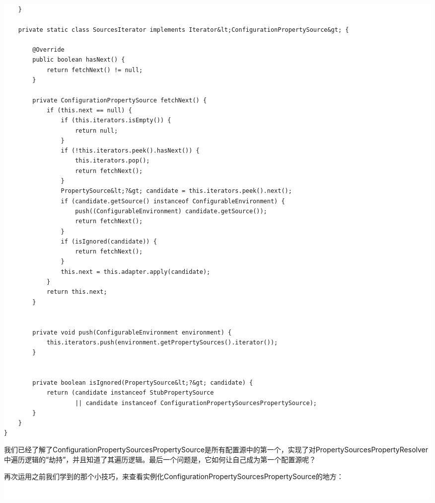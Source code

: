```
	}

	private static class SourcesIterator implements Iterator&lt;ConfigurationPropertySource&gt; {

		@Override
		public boolean hasNext() {
			return fetchNext() != null;
		}

		private ConfigurationPropertySource fetchNext() {
			if (this.next == null) {
				if (this.iterators.isEmpty()) {
					return null;
				}
				if (!this.iterators.peek().hasNext()) {
					this.iterators.pop();
					return fetchNext();
				}
				PropertySource&lt;?&gt; candidate = this.iterators.peek().next();
				if (candidate.getSource() instanceof ConfigurableEnvironment) {
					push((ConfigurableEnvironment) candidate.getSource());
					return fetchNext();
				}
				if (isIgnored(candidate)) {
					return fetchNext();
				}
				this.next = this.adapter.apply(candidate);
			}
			return this.next;
		}


		private void push(ConfigurableEnvironment environment) {
			this.iterators.push(environment.getPropertySources().iterator());
		}


		private boolean isIgnored(PropertySource&lt;?&gt; candidate) {
			return (candidate instanceof StubPropertySource
					|| candidate instanceof ConfigurationPropertySourcesPropertySource);
		}
	}
}

```

我们已经了解了ConfigurationPropertySourcesPropertySource是所有配置源中的第一个，实现了对PropertySourcesPropertyResolver中遍历逻辑的“劫持”，并且知道了其遍历逻辑。最后一个问题是，它如何让自己成为第一个配置源呢？

再次运用之前我们学到的那个小技巧，来查看实例化ConfigurationPropertySourcesPropertySource的地方：

<img src="https://static001.geekbang.org/resource/image/f4/5d/f43c15a2f491d88a0383023a42cebd5d.png" alt="">
